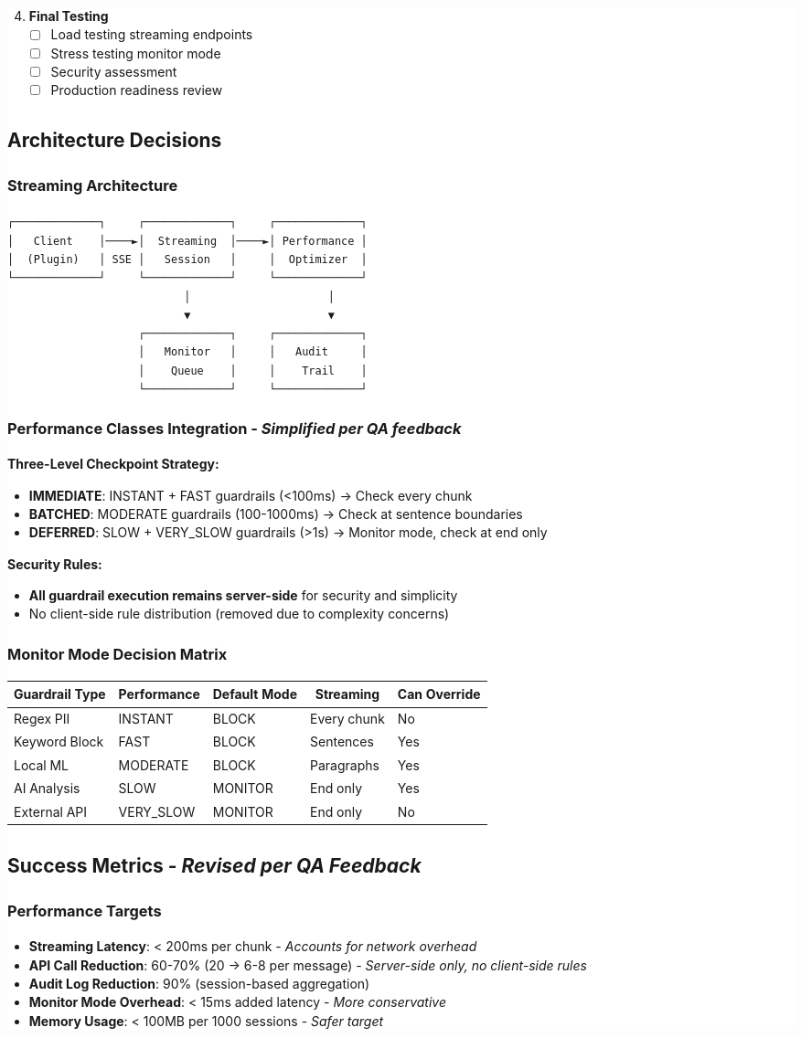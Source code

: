 4. **Final Testing**
   - [ ] Load testing streaming endpoints
   - [ ] Stress testing monitor mode
   - [ ] Security assessment
   - [ ] Production readiness review

## Architecture Decisions

### Streaming Architecture
```
┌─────────────┐     ┌─────────────┐     ┌─────────────┐
│   Client    │────►│  Streaming  │────►│ Performance │
│  (Plugin)   │ SSE │   Session   │     │  Optimizer  │
└─────────────┘     └─────────────┘     └─────────────┘
                           │                     │
                           ▼                     ▼
                    ┌─────────────┐     ┌─────────────┐
                    │   Monitor   │     │   Audit     │
                    │    Queue    │     │    Trail    │
                    └─────────────┘     └─────────────┘
```

### Performance Classes Integration - *Simplified per QA feedback*
**Three-Level Checkpoint Strategy:**
- **IMMEDIATE**: INSTANT + FAST guardrails (<100ms) → Check every chunk
- **BATCHED**: MODERATE guardrails (100-1000ms) → Check at sentence boundaries  
- **DEFERRED**: SLOW + VERY_SLOW guardrails (>1s) → Monitor mode, check at end only

**Security Rules:**
- **All guardrail execution remains server-side** for security and simplicity
- No client-side rule distribution (removed due to complexity concerns)

### Monitor Mode Decision Matrix
| Guardrail Type | Performance | Default Mode | Streaming | Can Override |
|---------------|-------------|--------------|-----------|--------------|
| Regex PII | INSTANT | BLOCK | Every chunk | No |
| Keyword Block | FAST | BLOCK | Sentences | Yes |
| Local ML | MODERATE | BLOCK | Paragraphs | Yes |
| AI Analysis | SLOW | MONITOR | End only | Yes |
| External API | VERY_SLOW | MONITOR | End only | No |

## Success Metrics - *Revised per QA Feedback*

### Performance Targets
- **Streaming Latency**: < 200ms per chunk - *Accounts for network overhead*
- **API Call Reduction**: 60-70% (20 → 6-8 per message) - *Server-side only, no client-side rules*
- **Audit Log Reduction**: 90% (session-based aggregation)
- **Monitor Mode Overhead**: < 15ms added latency - *More conservative*
- **Memory Usage**: < 100MB per 1000 sessions - *Safer target*
